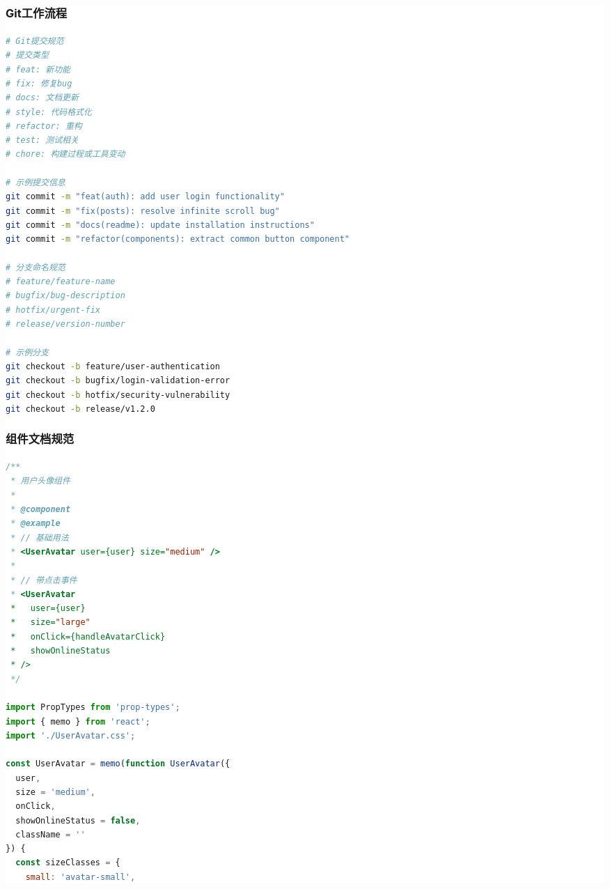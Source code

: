 ### Git工作流程
```bash
# Git提交规范
# 提交类型
# feat: 新功能
# fix: 修复bug
# docs: 文档更新
# style: 代码格式化
# refactor: 重构
# test: 测试相关
# chore: 构建过程或工具变动

# 示例提交信息
git commit -m "feat(auth): add user login functionality"
git commit -m "fix(posts): resolve infinite scroll bug"
git commit -m "docs(readme): update installation instructions"
git commit -m "refactor(components): extract common button component"

# 分支命名规范
# feature/feature-name
# bugfix/bug-description
# hotfix/urgent-fix
# release/version-number

# 示例分支
git checkout -b feature/user-authentication
git checkout -b bugfix/login-validation-error
git checkout -b hotfix/security-vulnerability
git checkout -b release/v1.2.0
```

### 组件文档规范
```javascript
/**
 * 用户头像组件
 * 
 * @component
 * @example
 * // 基础用法
 * <UserAvatar user={user} size="medium" />
 * 
 * // 带点击事件
 * <UserAvatar 
 *   user={user} 
 *   size="large" 
 *   onClick={handleAvatarClick}
 *   showOnlineStatus
 * />
 */

import PropTypes from 'prop-types';
import { memo } from 'react';
import './UserAvatar.css';

const UserAvatar = memo(function UserAvatar({
  user,
  size = 'medium',
  onClick,
  showOnlineStatus = false,
  className = ''
}) {
  const sizeClasses = {
    small: 'avatar-small',
```
